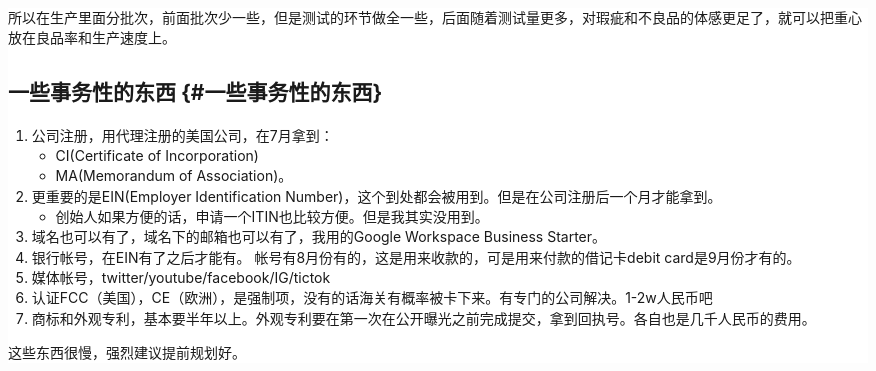 所以在生产里面分批次，前面批次少一些，但是测试的环节做全一些，后面随着测试量更多，对瑕疵和不良品的体感更足了，就可以把重心放在良品率和生产速度上。


## 一些事务性的东西 {#一些事务性的东西}

1.  公司注册，用代理注册的美国公司，在7月拿到：
    -   CI(Certificate of Incorporation)
    -   MA(Memorandum of Association)。
2.  更重要的是EIN(Employer Identification Number)，这个到处都会被用到。但是在公司注册后一个月才能拿到。
    -   创始人如果方便的话，申请一个ITIN也比较方便。但是我其实没用到。
3.  域名也可以有了，域名下的邮箱也可以有了，我用的Google Workspace Business Starter。
4.  银行帐号，在EIN有了之后才能有。
    帐号有8月份有的，这是用来收款的，可是用来付款的借记卡debit card是9月份才有的。
5.  媒体帐号，twitter/youtube/facebook/IG/tictok
6.  认证FCC（美国），CE（欧洲），是强制项，没有的话海关有概率被卡下来。有专门的公司解决。1-2w人民币吧
7.  商标和外观专利，基本要半年以上。外观专利要在第一次在公开曝光之前完成提交，拿到回执号。各自也是几千人民币的费用。

这些东西很慢，强烈建议提前规划好。
